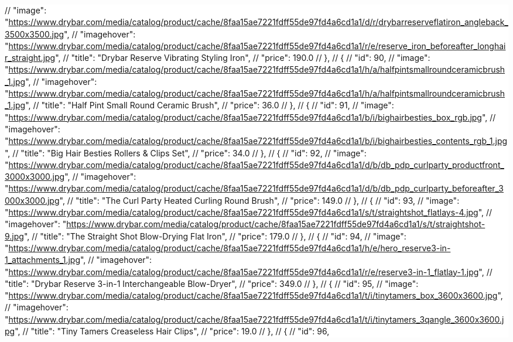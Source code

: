 // "image": "https://www.drybar.com/media/catalog/product/cache/8faa15ae7221fdff55de97fd4a6cd1a1/d/r/drybarreserveflatiron_angleback_3500x3500.jpg",
// "imagehover": "https://www.drybar.com/media/catalog/product/cache/8faa15ae7221fdff55de97fd4a6cd1a1/r/e/reserve_iron_beforeafter_longhair_straight.jpg",
// "title": "Drybar Reserve Vibrating Styling Iron",
// "price": 190.0
// },
// {
// "id": 90,
// "image": "https://www.drybar.com/media/catalog/product/cache/8faa15ae7221fdff55de97fd4a6cd1a1/h/a/halfpintsmallroundceramicbrush_1.jpg",
// "imagehover": "https://www.drybar.com/media/catalog/product/cache/8faa15ae7221fdff55de97fd4a6cd1a1/h/a/halfpintsmallroundceramicbrush_1.jpg",
// "title": "Half Pint Small Round Ceramic Brush",
// "price": 36.0
// },
// {
// "id": 91,
// "image": "https://www.drybar.com/media/catalog/product/cache/8faa15ae7221fdff55de97fd4a6cd1a1/b/i/bighairbesties_box_rgb.jpg",
// "imagehover": "https://www.drybar.com/media/catalog/product/cache/8faa15ae7221fdff55de97fd4a6cd1a1/b/i/bighairbesties_contents_rgb_1.jpg",
// "title": "Big Hair Besties Rollers & Clips Set",
// "price": 34.0
// },
// {
// "id": 92,
// "image": "https://www.drybar.com/media/catalog/product/cache/8faa15ae7221fdff55de97fd4a6cd1a1/d/b/db_pdp_curlparty_productfront_3000x3000.jpg",
// "imagehover": "https://www.drybar.com/media/catalog/product/cache/8faa15ae7221fdff55de97fd4a6cd1a1/d/b/db_pdp_curlparty_beforeafter_3000x3000.jpg",
// "title": "The Curl Party Heated Curling Round Brush",
// "price": 149.0
// },
// {
// "id": 93,
// "image": "https://www.drybar.com/media/catalog/product/cache/8faa15ae7221fdff55de97fd4a6cd1a1/s/t/straightshot_flatlays-4.jpg",
// "imagehover": "https://www.drybar.com/media/catalog/product/cache/8faa15ae7221fdff55de97fd4a6cd1a1/s/t/straightshot-9.jpg",
// "title": "The Straight Shot Blow-Drying Flat Iron",
// "price": 179.0
// },
// {
// "id": 94,
// "image": "https://www.drybar.com/media/catalog/product/cache/8faa15ae7221fdff55de97fd4a6cd1a1/h/e/hero_reserve3-in-1_attachments_1.jpg",
// "imagehover": "https://www.drybar.com/media/catalog/product/cache/8faa15ae7221fdff55de97fd4a6cd1a1/r/e/reserve3-in-1_flatlay-1.jpg",
// "title": "Drybar Reserve 3-in-1 Interchangeable Blow-Dryer",
// "price": 349.0
// },
// {
// "id": 95,
// "image": "https://www.drybar.com/media/catalog/product/cache/8faa15ae7221fdff55de97fd4a6cd1a1/t/i/tinytamers_box_3600x3600.jpg",
// "imagehover": "https://www.drybar.com/media/catalog/product/cache/8faa15ae7221fdff55de97fd4a6cd1a1/t/i/tinytamers_3qangle_3600x3600.jpg",
// "title": "Tiny Tamers Creaseless Hair Clips",
// "price": 19.0
// },
// {
// "id": 96,